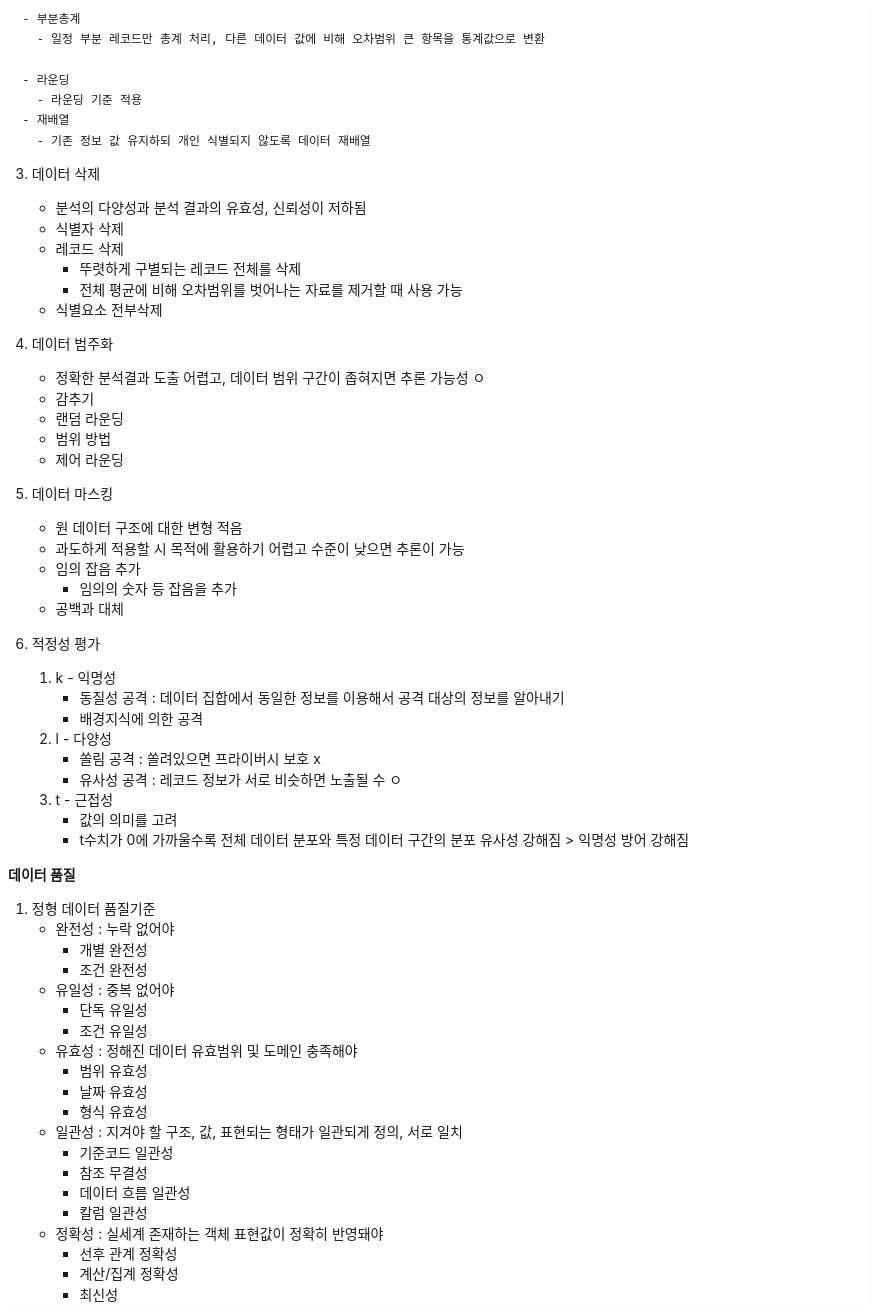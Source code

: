       - 부분총계
        - 일정 부분 레코드만 총계 처리, 다른 데이터 값에 비해 오차범위 큰 항목을 통계값으로 변환

      - 라운딩
        - 라운딩 기준 적용
      - 재배열
        - 기존 정보 값 유지하되 개인 식별되지 않도록 데이터 재배열

   3. 데이터 삭제

      - 분석의 다양성과 분석 결과의 유효성, 신뢰성이 저하됨
      - 식별자 삭제
      - 레코드 삭제
        - 뚜렷하게 구별되는 레코드 전체를 삭제
        - 전체 평균에 비해 오차범위를 벗어나는 자료를 제거할 때 사용 가능
      - 식별요소 전부삭제

   4. 데이터 범주화

      - 정확한 분석결과 도출 어렵고, 데이터 범위 구간이 좁혀지면 추론 가능성 ㅇ
      - 감추기
      - 랜덤 라운딩
      - 범위 방법
      - 제어 라운딩

   5. 데이터 마스킹

      - 원 데이터 구조에 대한 변형 적음
      - 과도하게 적용할 시 목적에 활용하기 어렵고 수준이 낮으면 추론이 가능
      - 임의 잡음 추가
        - 임의의 숫자 등 잡음을 추가
      - 공백과 대체

   6. 적정성 평가

      1. k - 익명성
         - 동질성 공격 : 데이터 집합에서 동일한 정보를 이용해서 공격 대상의 정보를 알아내기
         - 배경지식에 의한 공격
      2. l - 다양성
         - 쏠림 공격 : 쏠려있으면 프라이버시 보호 x
         - 유사성 공격 : 레코드 정보가 서로 비슷하면 노출될 수 ㅇ
      3. t - 근접성
         - 값의 의미를 고려
         - t수치가 0에 가까울수록 전체 데이터 분포와 특정 데이터 구간의 분포 유사성 강해짐 > 익명성 방어 강해짐



**데이터 품질**

1. 정형 데이터 품질기준
   - 완전성 : 누락 없어야
     - 개별 완전성
     - 조건 완전성
   - 유일성 : 중복 없어야
     - 단독 유일성
     - 조건 유일성
   - 유효성 : 정해진 데이터 유효범위 및 도메인 충족해야
     - 범위 유효성
     - 날짜 유효성
     - 형식 유효성
   - 일관성 : 지겨야 할 구조, 값, 표현되는 형태가 일관되게 정의, 서로 일치
     - 기준코드 일관성
     - 참조 무결성
     - 데이터 흐름 일관성
     - 칼럼 일관성
   - 정확성 : 실세계 존재하는 객체 표현값이 정확히 반영돼야
     - 선후 관계 정확성
     - 계산/집계 정확성
     - 최신성